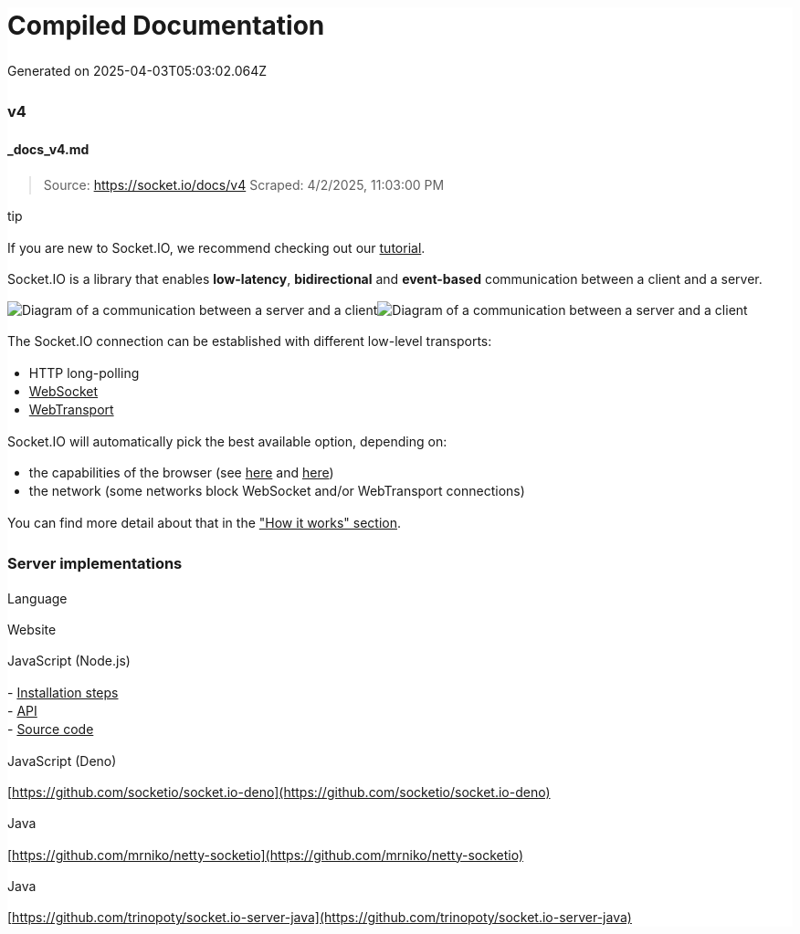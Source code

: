 # Compiled Documentation

Generated on 2025-04-03T05:03:02.064Z

### v4

#### _docs_v4.md

> Source: https://socket.io/docs/v4
> Scraped: 4/2/2025, 11:03:00 PM

tip

If you are new to Socket.IO, we recommend checking out our [tutorial](_docs_v4_tutorial_introduction.md).

Socket.IO is a library that enables **low-latency**, **bidirectional** and **event-based** communication between a client and a server.

![Diagram of a communication between a server and a client](https://socket.io/images/bidirectional-communication2.png)![Diagram of a communication between a server and a client](https://socket.io/images/bidirectional-communication2-dark.png)

The Socket.IO connection can be established with different low-level transports:
*   HTTP long-polling
*   [WebSocket](https://developer.mozilla.org/en-US/docs/Web/API/WebSockets_API)
*   [WebTransport](https://developer.mozilla.org/en-US/docs/Web/API/WebTransport_API)

Socket.IO will automatically pick the best available option, depending on:
*   the capabilities of the browser (see [here](https://caniuse.com/websockets) and [here](https://caniuse.com/webtransport))
*   the network (some networks block WebSocket and/or WebTransport connections)

You can find more detail about that in the ["How it works" section](_docs_v4_how-it-works_.md).

### Server implementations[​](_docs_v4.md#server-implementations)

Language

Website

JavaScript (Node.js)

\- [Installation steps](_docs_v4_server-installation_.md)  
\- [API](_docs_v4_server-api_.md)  
\- [Source code](https://github.com/socketio/socket.io)

JavaScript (Deno)

[https://github.com/socketio/socket.io-deno](https://github.com/socketio/socket.io-deno)

Java

[https://github.com/mrniko/netty-socketio](https://github.com/mrniko/netty-socketio)

Java

[https://github.com/trinopoty/socket.io-server-java](https://github.com/trinopoty/socket.io-server-java)

